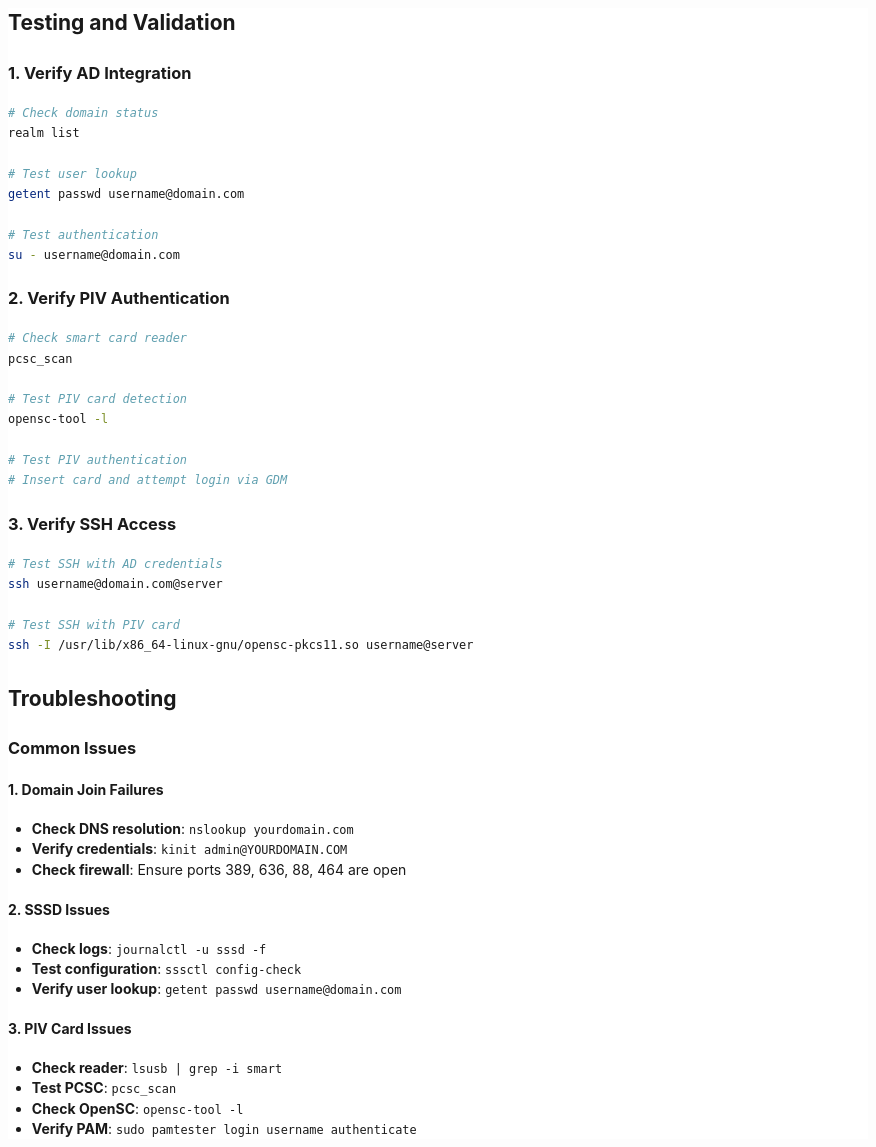 ## Testing and Validation

### 1. Verify AD Integration
```bash
# Check domain status
realm list

# Test user lookup
getent passwd username@domain.com

# Test authentication
su - username@domain.com
```

### 2. Verify PIV Authentication
```bash
# Check smart card reader
pcsc_scan

# Test PIV card detection
opensc-tool -l

# Test PIV authentication
# Insert card and attempt login via GDM
```

### 3. Verify SSH Access
```bash
# Test SSH with AD credentials
ssh username@domain.com@server

# Test SSH with PIV card
ssh -I /usr/lib/x86_64-linux-gnu/opensc-pkcs11.so username@server
```

## Troubleshooting

### Common Issues

#### 1. Domain Join Failures
- **Check DNS resolution**: `nslookup yourdomain.com`
- **Verify credentials**: `kinit admin@YOURDOMAIN.COM`
- **Check firewall**: Ensure ports 389, 636, 88, 464 are open

#### 2. SSSD Issues
- **Check logs**: `journalctl -u sssd -f`
- **Test configuration**: `sssctl config-check`
- **Verify user lookup**: `getent passwd username@domain.com`

#### 3. PIV Card Issues
- **Check reader**: `lsusb | grep -i smart`
- **Test PCSC**: `pcsc_scan`
- **Check OpenSC**: `opensc-tool -l`
- **Verify PAM**: `sudo pamtester login username authenticate`
